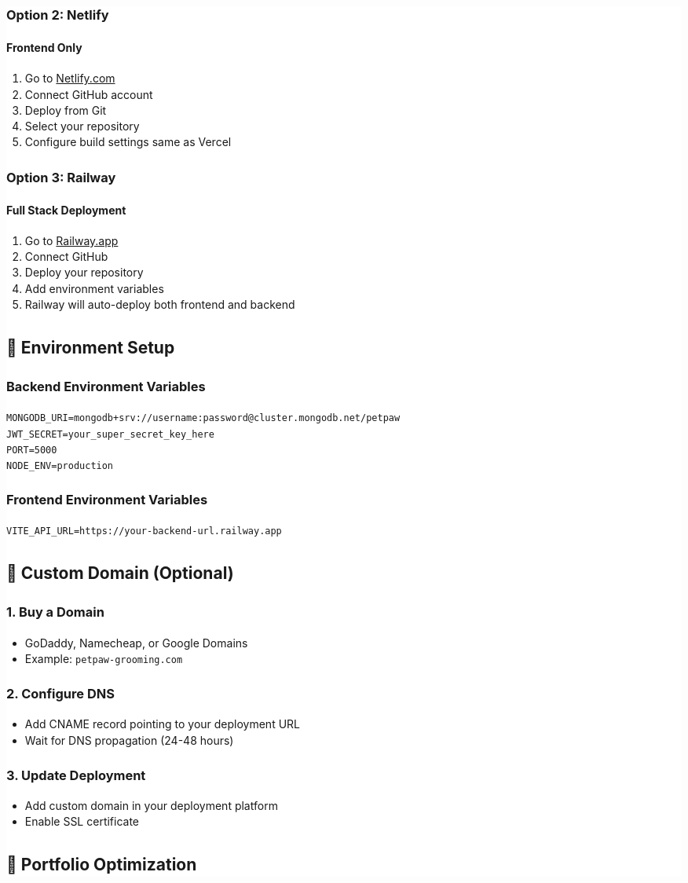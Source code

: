 ### Option 2: Netlify

#### Frontend Only
1. Go to [Netlify.com](https://netlify.com)
2. Connect GitHub account
3. Deploy from Git
4. Select your repository
5. Configure build settings same as Vercel

### Option 3: Railway

#### Full Stack Deployment
1. Go to [Railway.app](https://railway.app)
2. Connect GitHub
3. Deploy your repository
4. Add environment variables
5. Railway will auto-deploy both frontend and backend

## 🔧 Environment Setup

### Backend Environment Variables
```env
MONGODB_URI=mongodb+srv://username:password@cluster.mongodb.net/petpaw
JWT_SECRET=your_super_secret_key_here
PORT=5000
NODE_ENV=production
```

### Frontend Environment Variables
```env
VITE_API_URL=https://your-backend-url.railway.app
```

## 📱 Custom Domain (Optional)

### 1. Buy a Domain
- GoDaddy, Namecheap, or Google Domains
- Example: `petpaw-grooming.com`

### 2. Configure DNS
- Add CNAME record pointing to your deployment URL
- Wait for DNS propagation (24-48 hours)

### 3. Update Deployment
- Add custom domain in your deployment platform
- Enable SSL certificate

## 🎯 Portfolio Optimization
